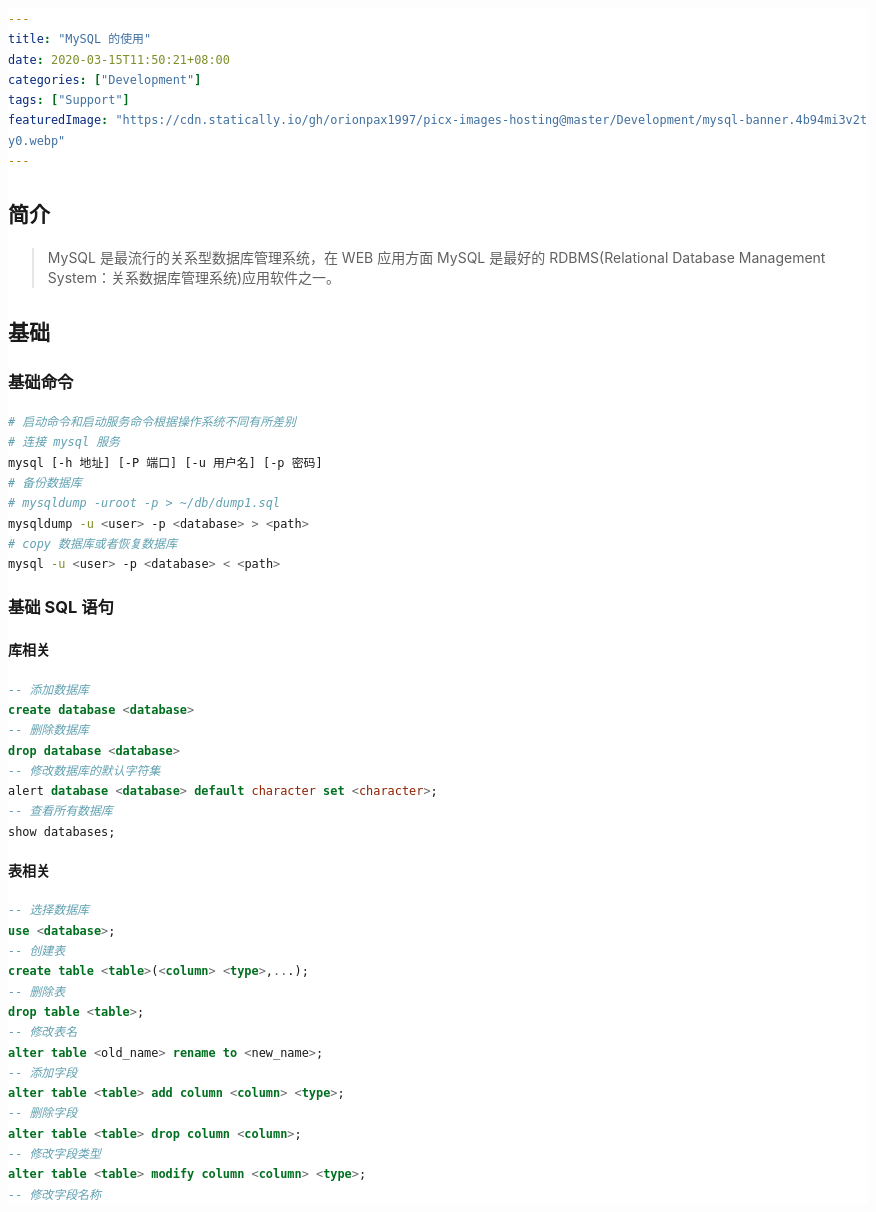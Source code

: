 ```yaml
---
title: "MySQL 的使用"
date: 2020-03-15T11:50:21+08:00
categories: ["Development"]
tags: ["Support"]
featuredImage: "https://cdn.statically.io/gh/orionpax1997/picx-images-hosting@master/Development/mysql-banner.4b94mi3v2ty0.webp"
---
```


## 简介

> MySQL 是最流行的关系型数据库管理系统，在 WEB 应用方面 MySQL 是最好的 RDBMS(Relational Database Management System：关系数据库管理系统)应用软件之一。

## 基础

### 基础命令

```bash
# 启动命令和启动服务命令根据操作系统不同有所差别
# 连接 mysql 服务
mysql [-h 地址] [-P 端口] [-u 用户名] [-p 密码]
# 备份数据库
# mysqldump -uroot -p > ~/db/dump1.sql
mysqldump -u <user> -p <database> > <path>
# copy 数据库或者恢复数据库
mysql -u <user> -p <database> < <path>
```

### 基础 SQL 语句

#### 库相关

```sql
-- 添加数据库
create database <database>
-- 删除数据库
drop database <database>
-- 修改数据库的默认字符集
alert database <database> default character set <character>;
-- 查看所有数据库
show databases;
```

#### 表相关

```sql
-- 选择数据库
use <database>;
-- 创建表
create table <table>(<column> <type>,...);
-- 删除表
drop table <table>;
-- 修改表名
alter table <old_name> rename to <new_name>;
-- 添加字段
alter table <table> add column <column> <type>;
-- 删除字段
alter table <table> drop column <column>;
-- 修改字段类型
alter table <table> modify column <column> <type>;
-- 修改字段名称
```